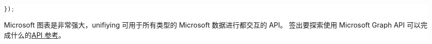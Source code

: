 ```javascript
});
```

Microsoft 图表是非常强大，unifiying 可用于所有类型的 Microsoft 数据进行都交互的 API。 签出要探索使用 Microsoft Graph API 可以完成什么的[API 参考](http://graph.microsoft.io/docs/api-reference/v1.0)。




